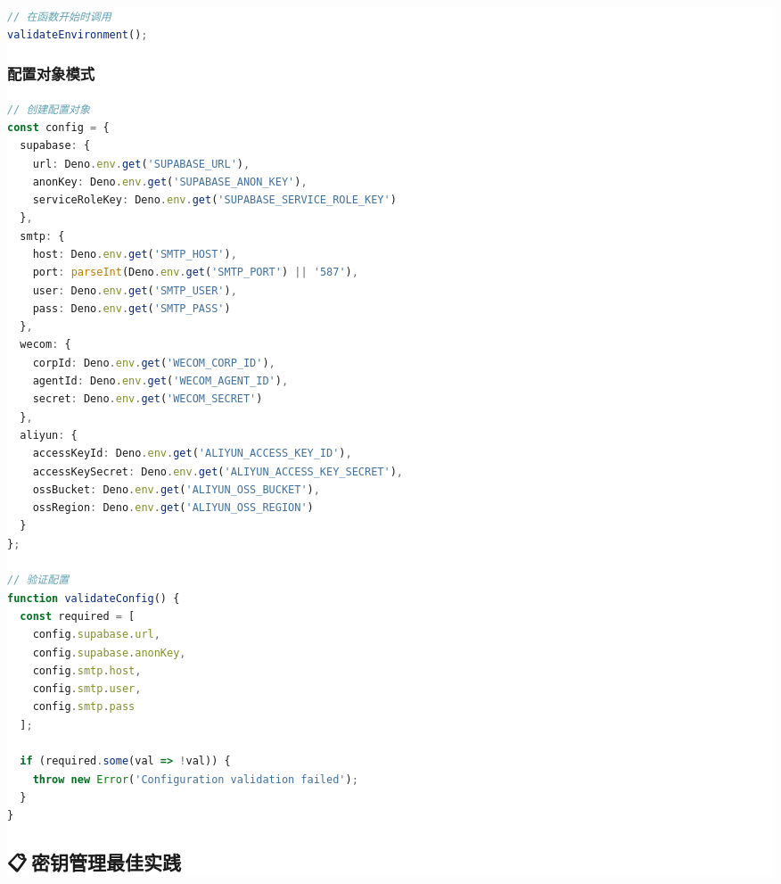 ```typescript
// 在函数开始时调用
validateEnvironment();
```

### 配置对象模式

```typescript
// 创建配置对象
const config = {
  supabase: {
    url: Deno.env.get('SUPABASE_URL'),
    anonKey: Deno.env.get('SUPABASE_ANON_KEY'),
    serviceRoleKey: Deno.env.get('SUPABASE_SERVICE_ROLE_KEY')
  },
  smtp: {
    host: Deno.env.get('SMTP_HOST'),
    port: parseInt(Deno.env.get('SMTP_PORT') || '587'),
    user: Deno.env.get('SMTP_USER'),
    pass: Deno.env.get('SMTP_PASS')
  },
  wecom: {
    corpId: Deno.env.get('WECOM_CORP_ID'),
    agentId: Deno.env.get('WECOM_AGENT_ID'),
    secret: Deno.env.get('WECOM_SECRET')
  },
  aliyun: {
    accessKeyId: Deno.env.get('ALIYUN_ACCESS_KEY_ID'),
    accessKeySecret: Deno.env.get('ALIYUN_ACCESS_KEY_SECRET'),
    ossBucket: Deno.env.get('ALIYUN_OSS_BUCKET'),
    ossRegion: Deno.env.get('ALIYUN_OSS_REGION')
  }
};

// 验证配置
function validateConfig() {
  const required = [
    config.supabase.url,
    config.supabase.anonKey,
    config.smtp.host,
    config.smtp.user,
    config.smtp.pass
  ];
  
  if (required.some(val => !val)) {
    throw new Error('Configuration validation failed');
  }
}
```

## 📋 密钥管理最佳实践
